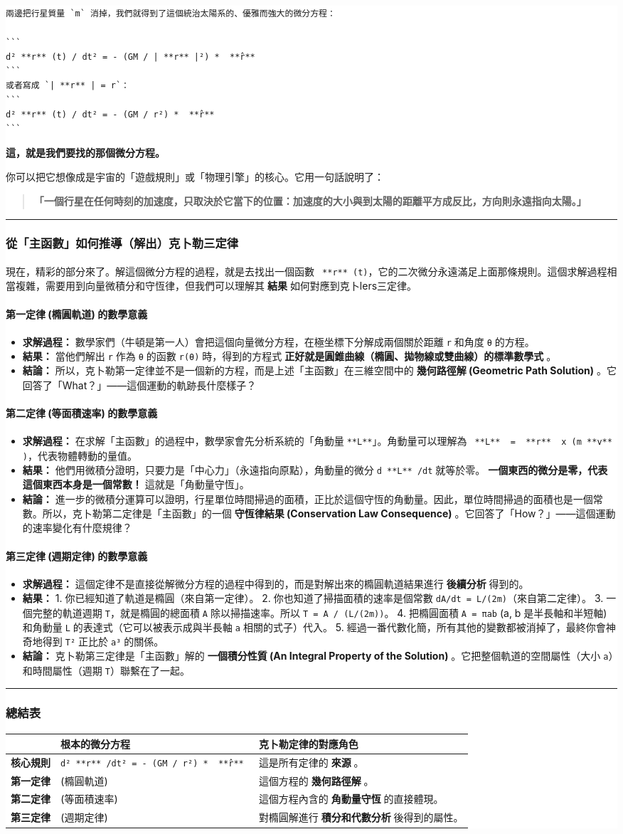     兩邊把行星質量 `m` 消掉，我們就得到了這個統治太陽系的、優雅而強大的微分方程：

    ```
    d² **r** (t) / dt² = - (GM / | **r** |²) *  **r̂** 
    ```
    或者寫成 `| **r** | = r`：
    ```
    d² **r** (t) / dt² = - (GM / r²) *  **r̂** 
    ```

 **這，就是我們要找的那個微分方程。** 

你可以把它想像成是宇宙的「遊戲規則」或「物理引擎」的核心。它用一句話說明了：
>  **「一個行星在任何時刻的加速度，只取決於它當下的位置：加速度的大小與到太陽的距離平方成反比，方向則永遠指向太陽。」** 

---

### 從「主函數」如何推導（解出）克卜勒三定律

現在，精彩的部分來了。解這個微分方程的過程，就是去找出一個函數 ` **r** (t)`，它的二次微分永遠滿足上面那條規則。這個求解過程相當複雜，需要用到向量微積分和守恆律，但我們可以理解其 **結果** 如何對應到克卜lers三定律。

#### 第一定律 (橢圓軌道) 的數學意義

*    **求解過程：**  數學家們（牛頓是第一人）會把這個向量微分方程，在極坐標下分解成兩個關於距離 `r` 和角度 `θ` 的方程。
*    **結果：**  當他們解出 `r` 作為 `θ` 的函數 `r(θ)` 時，得到的方程式 **正好就是圓錐曲線（橢圓、拋物線或雙曲線）的標準數學式** 。
*    **結論：**  所以，克卜勒第一定律並不是一個新的方程，而是上述「主函數」在三維空間中的 **幾何路徑解 (Geometric Path Solution)** 。它回答了「What？」——這個運動的軌跡長什麼樣子？

#### 第二定律 (等面積速率) 的數學意義

*    **求解過程：**  在求解「主函數」的過程中，數學家會先分析系統的「角動量 ` **L** `」。角動量可以理解為 ` **L**  =  **r**  x (m **v** )`，代表物體轉動的量值。
*    **結果：**  他們用微積分證明，只要力是「中心力」（永遠指向原點），角動量的微分 `d **L** /dt` 就等於零。 **一個東西的微分是零，代表這個東西本身是一個常數！**  這就是「角動量守恆」。
*    **結論：**  進一步的微積分運算可以證明，行星單位時間掃過的面積，正比於這個守恆的角動量。因此，單位時間掃過的面積也是一個常數。所以，克卜勒第二定律是「主函數」的一個 **守恆律結果 (Conservation Law Consequence)** 。它回答了「How？」——這個運動的速率變化有什麼規律？

#### 第三定律 (週期定律) 的數學意義

*    **求解過程：**  這個定律不是直接從解微分方程的過程中得到的，而是對解出來的橢圓軌道結果進行 **後續分析** 得到的。
*    **結果：** 
    1.  你已經知道了軌道是橢圓（來自第一定律）。
    2.  你也知道了掃描面積的速率是個常數 `dA/dt = L/(2m)`（來自第二定律）。
    3.  一個完整的軌道週期 `T`，就是橢圓的總面積 `A` 除以掃描速率。所以 `T = A / (L/(2m))`。
    4.  把橢圓面積 `A = πab` (a, b 是半長軸和半短軸) 和角動量 `L` 的表達式（它可以被表示成與半長軸 `a` 相關的式子）代入。
    5.  經過一番代數化簡，所有其他的變數都被消掉了，最終你會神奇地得到 `T²` 正比於 `a³` 的關係。
*    **結論：**  克卜勒第三定律是「主函數」解的 **一個積分性質 (An Integral Property of the Solution)** 。它把整個軌道的空間屬性（大小 `a`）和時間屬性（週期 `T`）聯繫在了一起。

---

### 總結表

| | 根本的微分方程 | 克卜勒定律的對應角色 |
| :--- | :--- | :--- |
|  **核心規則**  | `d² **r** /dt² = - (GM / r²) *  **r̂** ` | 這是所有定律的 **來源** 。 |
|  **第一定律**  | (橢圓軌道) | 這個方程的 **幾何路徑解** 。 |
|  **第二定律**  | (等面積速率) | 這個方程內含的 **角動量守恆** 的直接體現。 |
|  **第三定律**  | (週期定律) | 對橢圓解進行 **積分和代數分析** 後得到的屬性。 |
